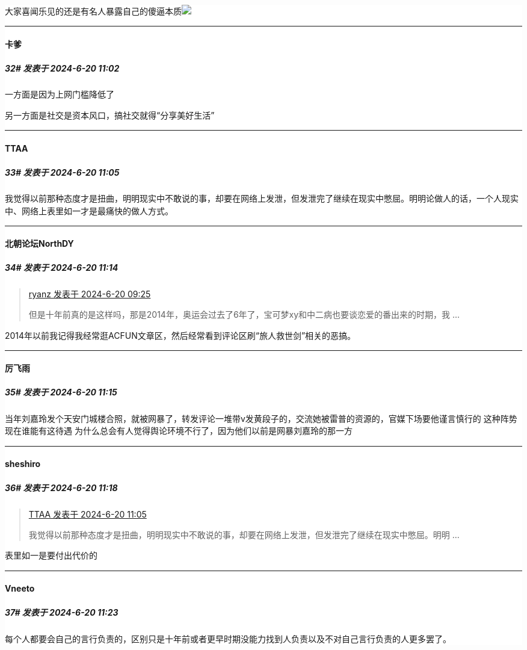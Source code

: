 大家喜闻乐见的还是有名人暴露自己的傻逼本质<img src="https://static.saraba1st.com/image/smiley/face2017/067.png" referrerpolicy="no-referrer">

*****

####  卡爹  
##### 32#       发表于 2024-6-20 11:02

一方面是因为上网门槛降低了

另一方面是社交是资本风口，搞社交就得“分享美好生活”

*****

####  TTAA  
##### 33#       发表于 2024-6-20 11:05

我觉得以前那种态度才是扭曲，明明现实中不敢说的事，却要在网络上发泄，但发泄完了继续在现实中憋屈。明明论做人的话，一个人现实中、网络上表里如一才是最痛快的做人方式。

*****

####  北朝论坛NorthDY  
##### 34#       发表于 2024-6-20 11:14

<blockquote><a href="httphttps://bbs.saraba1st.com/2b/forum.php?mod=redirect&amp;goto=findpost&amp;pid=65306578&amp;ptid=2188273" target="_blank">ryanz 发表于 2024-6-20 09:25</a>

但是十年前真的是这样吗，那是2014年，奥运会过去了6年了，宝可梦xy和中二病也要谈恋爱的番出来的时期，我 ...</blockquote>
2014年以前我记得我经常逛ACFUN文章区，然后经常看到评论区刷“旅人救世剑”相关的恶搞。

*****

####  厉飞雨  
##### 35#       发表于 2024-6-20 11:15

当年刘嘉玲发个天安门城楼合照，就被网暴了，转发评论一堆带v发黄段子的，交流她被雷普的资源的，官媒下场要他谨言慎行的
这种阵势现在谁能有这待遇
为什么总会有人觉得舆论环境不行了，因为他们以前是网暴刘嘉玲的那一方

*****

####  sheshiro  
##### 36#       发表于 2024-6-20 11:18

<blockquote><a href="httphttps://bbs.saraba1st.com/2b/forum.php?mod=redirect&amp;goto=findpost&amp;pid=65307797&amp;ptid=2188273" target="_blank">TTAA 发表于 2024-6-20 11:05</a>

我觉得以前那种态度才是扭曲，明明现实中不敢说的事，却要在网络上发泄，但发泄完了继续在现实中憋屈。明明 ...</blockquote>
表里如一是要付出代价的

*****

####  Vneeto  
##### 37#       发表于 2024-6-20 11:23

每个人都要会自己的言行负责的，区别只是十年前或者更早时期没能力找到人负责以及不对自己言行负责的人更多罢了。
